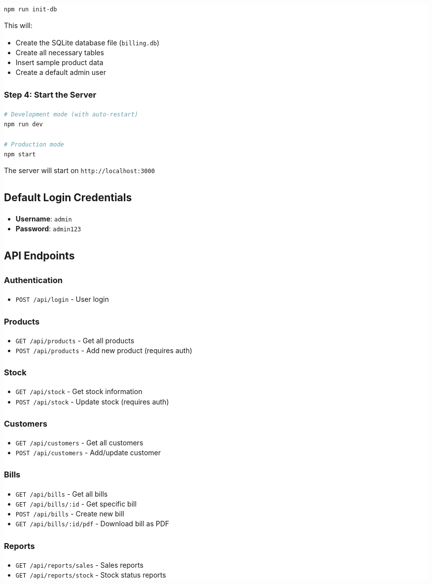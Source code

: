```bash
npm run init-db
```

This will:
- Create the SQLite database file (`billing.db`)
- Create all necessary tables
- Insert sample product data
- Create a default admin user

### Step 4: Start the Server

```bash
# Development mode (with auto-restart)
npm run dev

# Production mode
npm start
```

The server will start on `http://localhost:3000`

## Default Login Credentials

- **Username**: `admin`
- **Password**: `admin123`

## API Endpoints

### Authentication
- `POST /api/login` - User login

### Products
- `GET /api/products` - Get all products
- `POST /api/products` - Add new product (requires auth)

### Stock
- `GET /api/stock` - Get stock information
- `POST /api/stock` - Update stock (requires auth)

### Customers
- `GET /api/customers` - Get all customers
- `POST /api/customers` - Add/update customer

### Bills
- `GET /api/bills` - Get all bills
- `GET /api/bills/:id` - Get specific bill
- `POST /api/bills` - Create new bill
- `GET /api/bills/:id/pdf` - Download bill as PDF

### Reports
- `GET /api/reports/sales` - Sales reports
- `GET /api/reports/stock` - Stock status reports
